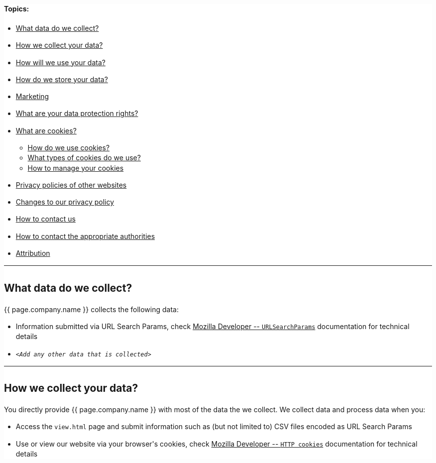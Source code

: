 
#### Topics:


- [What data do we collect?][heading__what_data_do_we_collect]

- [How we collect your data?][heading__how_we_collect_your_data]

- [How will we use your data?][heading__how_will_we_use_your_data]

- [How do we store your data?][heading__how_do_we_store_your_data]

- [Marketing][heading__marketing]

- [What are your data protection rights?][heading__what_are_your_data_protection_rights]

- [What are cookies?][heading__cookies]

  - [How do we use cookies?][heading__how_do_we_use_cookies]
  - [What types of cookies do we use?][heading__what_types_of_cookies_do_we_use]
  - [How to manage your cookies][heading__how_to_manage_cookies]

- [Privacy policies of other websites][heading__privacy_policies_of_other_websites]

- [Changes to our privacy policy][heading__changes_to_our_privacy_policy]

- [How to contact us][heading__how_to_contact_us]

- [How to contact the appropriate authorities][heading__how_to_contact_the_appropriate_authorities]

- [Attribution][heading__attribution]


------


## What data do we collect?
[heading__what_data_do_we_collect]: #what-data-do-we-collect


{{ page.company.name }} collects the following data:


- Information submitted via URL Search Params, check [Mozilla Developer -- `URLSearchParams`](https://developer.mozilla.org/en-US/docs/Web/API/URLSearchParams) documentation for technical details

- _`<Add any other data that is collected>`_


___


## How we collect your data?
[heading__how_we_collect_your_data]: #how-we-collect-your-data


You directly provide {{ page.company.name }} with most of the data the we collect. We collect data and process data when you:


- Access the `view.html` page and submit information such as (but not limited to) CSV files encoded as URL Search Params

- Use or view our website via your browser's cookies, check [Mozilla Developer -- `HTTP cookies`](https://developer.mozilla.org/en-US/docs/Web/HTTP/Cookies) documentation for technical details


[heading__how_will_we_use_your_data]: #how-will-we-use-your-data
[heading__how_do_we_store_your_data]: #how-do-we-store-your-data
[heading__marketing]: #marketing
[heading__what_are_your_data_protection_rights]: #what-are-your-data-protection-rights
[heading__cookies]: #cookies
[heading__how_do_we_use_cookies]: #how-do-we-use-cookies
[heading__what_types_of_cookies_do_we_use]: #what-types-of-cookies-do-we-use
[heading__how_to_manage_cookies]: #how-to-manage-cookies
[heading__privacy_policies_of_other_websites]: #privacy-policies-of-other-websites
[heading__changes_to_our_privacy_policy]: #changes-to-our-privacy-policy
[heading__how_to_contact_us]: #how-to-contact-us
[heading__how_to_contact_the_appropriate_authorities]: #how-to-contact-the-appropriate-authorities
[heading__attribution]: #attribution